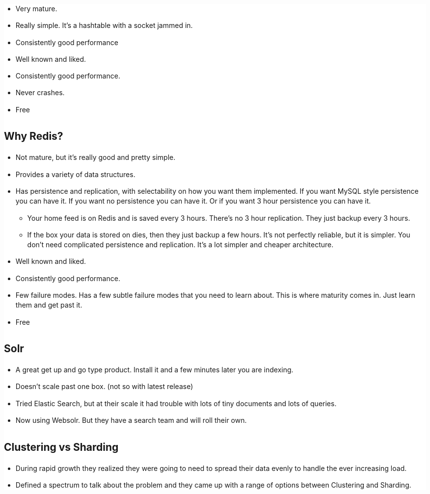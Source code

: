 *   <span>Very mature.</span>

*   <span>Really simple. It’s a hashtable with a socket jammed in.</span>

*   <span>Consistently good performance</span>

*   <span>Well known and liked.</span>

*   <span>Consistently good performance.</span>

*   <span>Never crashes.</span>

*   <span>Free</span>

## <span>Why Redis?</span>

*   <span>Not mature, but it’s really good and pretty simple.</span>

*   <span>Provides a variety of data structures.</span>

*   <span>Has persistence and replication, with selectability on how you want them implemented. If you want MySQL style persistence you can have it. If you want no persistence you can have it. Or if you want 3 hour persistence you can have it.</span>

    *   <span>Your home feed is on Redis and is saved every 3 hours. There’s no 3 hour replication. They just backup every 3 hours.</span>

    *   <span>If the box your data is stored on dies, then they just backup a few hours. It’s not perfectly reliable, but it is simpler. You don’t need complicated persistence and replication. It’s a lot simpler and cheaper architecture.</span>

*   <span>Well known and liked.</span>

*   <span>Consistently good performance.</span>

*   <span>Few failure modes. Has a few subtle failure modes that you need to learn about. This is where maturity comes in. Just learn them and get past it.</span>

*   <span>Free</span>

## <span>Solr</span>

*   <span>A great get up and go type product. Install it and a few minutes later you are indexing.</span>

*   <span>Doesn’t scale past one box. (not so with latest release)</span>

*   <span>Tried Elastic Search, but at their scale it had trouble with lots of tiny documents and lots of queries.</span>

*   <span>Now using Websolr. But they have a search team and will roll their own.</span>

## <span>Clustering vs Sharding</span>

*   <span>During rapid growth they realized they were going to need to spread their data evenly to handle the ever increasing load.</span>

*   <span>Defined a spectrum to talk about the problem and they came up with a range of options between Clustering and Sharding.</span>
